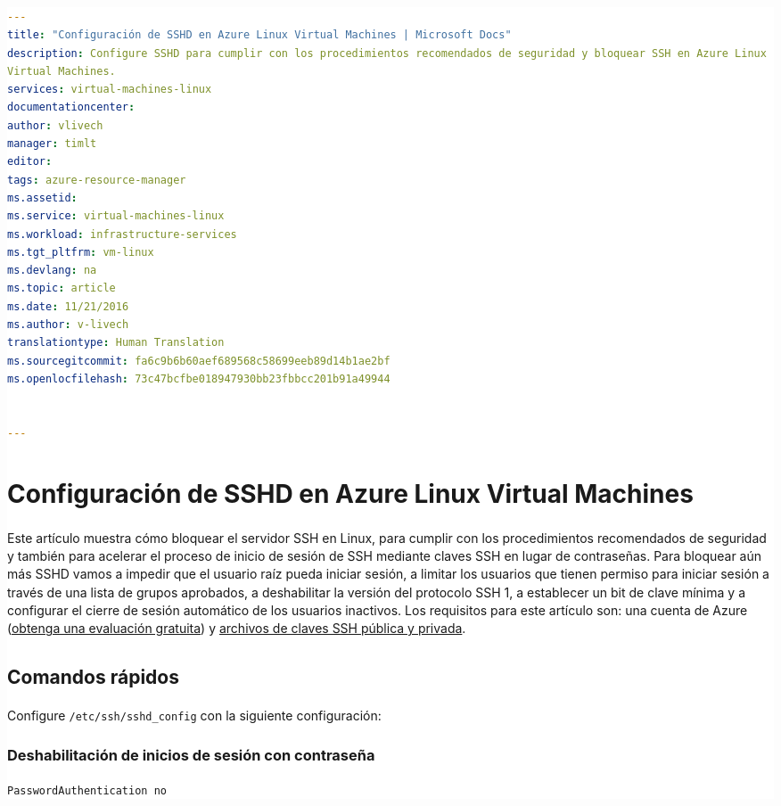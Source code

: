 ```yaml
---
title: "Configuración de SSHD en Azure Linux Virtual Machines | Microsoft Docs"
description: Configure SSHD para cumplir con los procedimientos recomendados de seguridad y bloquear SSH en Azure Linux Virtual Machines.
services: virtual-machines-linux
documentationcenter: 
author: vlivech
manager: timlt
editor: 
tags: azure-resource-manager
ms.assetid: 
ms.service: virtual-machines-linux
ms.workload: infrastructure-services
ms.tgt_pltfrm: vm-linux
ms.devlang: na
ms.topic: article
ms.date: 11/21/2016
ms.author: v-livech
translationtype: Human Translation
ms.sourcegitcommit: fa6c9b6b60aef689568c58699eeb89d14b1ae2bf
ms.openlocfilehash: 73c47bcfbe018947930bb23fbbcc201b91a49944


---
```


# <a name="configure-sshd-on-azure-linux-vms"></a>Configuración de SSHD en Azure Linux Virtual Machines

Este artículo muestra cómo bloquear el servidor SSH en Linux, para cumplir con los procedimientos recomendados de seguridad y también para acelerar el proceso de inicio de sesión de SSH mediante claves SSH en lugar de contraseñas.  Para bloquear aún más SSHD vamos a impedir que el usuario raíz pueda iniciar sesión, a limitar los usuarios que tienen permiso para iniciar sesión a través de una lista de grupos aprobados, a deshabilitar la versión del protocolo SSH 1, a establecer un bit de clave mínima y a configurar el cierre de sesión automático de los usuarios inactivos.  Los requisitos para este artículo son: una cuenta de Azure ([obtenga una evaluación gratuita](https://azure.microsoft.com/pricing/free-trial/)) y [archivos de claves SSH pública y privada](virtual-machines-linux-mac-create-ssh-keys.md?toc=%2fazure%2fvirtual-machines%2flinux%2ftoc.json).

## <a name="quick-commands"></a>Comandos rápidos

Configure `/etc/ssh/sshd_config` con la siguiente configuración:

### <a name="disable-password-logins"></a>Deshabilitación de inicios de sesión con contraseña

```bash
PasswordAuthentication no
```
